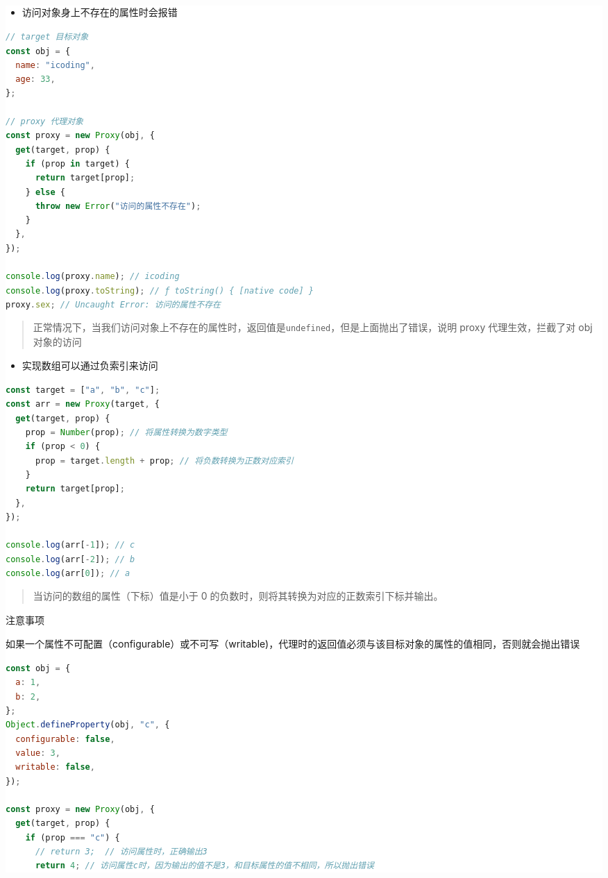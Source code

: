 - 访问对象身上不存在的属性时会报错

```js
// target 目标对象
const obj = {
  name: "icoding",
  age: 33,
};

// proxy 代理对象
const proxy = new Proxy(obj, {
  get(target, prop) {
    if (prop in target) {
      return target[prop];
    } else {
      throw new Error("访问的属性不存在");
    }
  },
});

console.log(proxy.name); // icoding
console.log(proxy.toString); // ƒ toString() { [native code] }
proxy.sex; // Uncaught Error: 访问的属性不存在
```

> 正常情况下，当我们访问对象上不存在的属性时，返回值是`undefined`，但是上面抛出了错误，说明 proxy 代理生效，拦截了对 obj 对象的访问

- 实现数组可以通过负索引来访问

```js
const target = ["a", "b", "c"];
const arr = new Proxy(target, {
  get(target, prop) {
    prop = Number(prop); // 将属性转换为数字类型
    if (prop < 0) {
      prop = target.length + prop; // 将负数转换为正数对应索引
    }
    return target[prop];
  },
});

console.log(arr[-1]); // c
console.log(arr[-2]); // b
console.log(arr[0]); // a
```

> 当访问的数组的属性（下标）值是小于 0 的负数时，则将其转换为对应的正数索引下标并输出。

注意事项

如果一个属性不可配置（configurable）或不可写（writable)，代理时的返回值必须与该目标对象的属性的值相同，否则就会抛出错误

```js
const obj = {
  a: 1,
  b: 2,
};
Object.defineProperty(obj, "c", {
  configurable: false,
  value: 3,
  writable: false,
});

const proxy = new Proxy(obj, {
  get(target, prop) {
    if (prop === "c") {
      // return 3;  // 访问属性时，正确输出3
      return 4; // 访问属性c时，因为输出的值不是3，和目标属性的值不相同，所以抛出错误
```

  [Symbol.for("b")]: 2,
  [Symbol.for("b")]: 2,